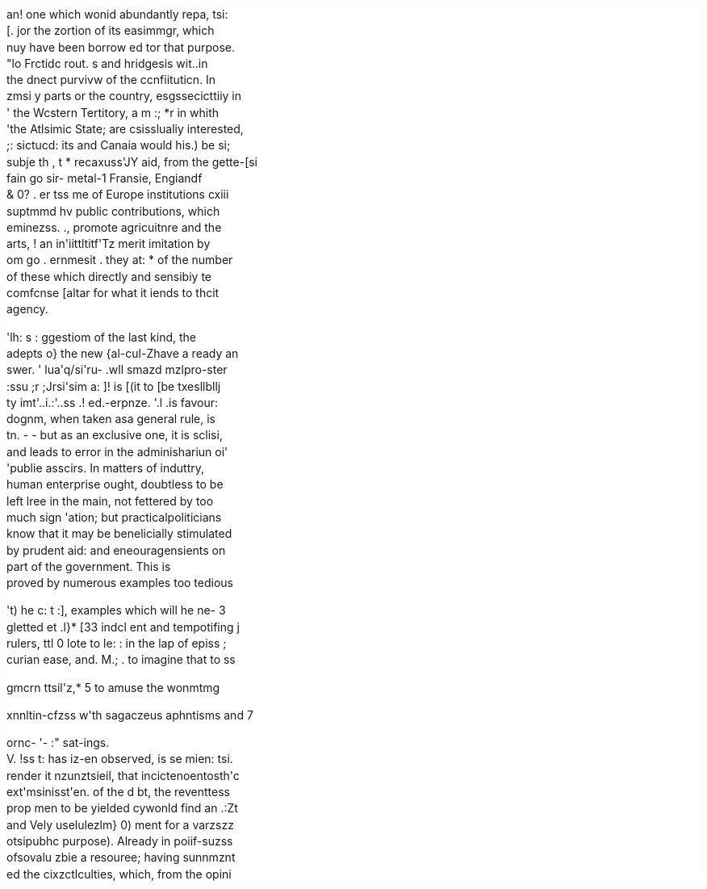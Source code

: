 an! one which wonid abundantly repa, tsi:  
[. jor the zortion of its easimmgr, which  
nuy have been borrow ed tor that purpose.  
&quot;lo Frctidc rout. s and hridgesis wit..in  
the dnect purvivw of the ccnfiituticn. In  
zmsi y parts or the country, esgssecicttiiy in  
&#x27; the Wcstern Tertitory, a m :; *r in whith  
&#x27;the Atlsimic State; are csisslualiy interested,­  
;: sictucd: its and Canaia would his.) be si;  
subje th , t * recaxuss&#x27;JY aid, from the gette-[si  
fain go sir- metal-1 Fransie, Engiandf  
&amp; 0? . er tss me of Europe institutions cxiii  
suptmmd hv public contributions, which  
eminezss. ., promote agricuitnre and the  
arts, ! an in&#x27;iittltitf&#x27;Tz merit imitation by  
om go . ernmesit . they at: * of the number  
of these which directly and sensibiy te­  
comfcnse [altar for what it iends to thcit  
agency.  
  
  
&#x27;lh: s : ggestiom of the last kind, the  
adepts o} the new {al-cul-Zhave a ready an­  
swer. &#x27; lua&#x27;q/si&#x27;ru- .wll smazd mzlpro-ster  
:ssu ;r ;Jrsi&#x27;sim a: ]! is [(it to [be txesllbllj  
ty imt&#x27;..i.:&#x27;..ss .! ed.-erpnze. &#x27;.l .is favour:  
dognm, when taken asa general rule, is  
tn. - - but as an exclusive one, it is sclisi,  
and leads to error in the adminishariun oi&#x27;  
&#x27;publie asscirs. In matters of induttry,  
human enterprise ought, doubtless to be  
left lree in the main, not fettered by too  
much sign &#x27;ation; but practicalpoliticians  
know that it may be benelicially stimulated  
by prudent aid: and eneouragensients on  
part of the government. This is  
proved by numerous examples too tedious  
  
&#x27;t) he c: t :], examples which will he ne- 3  
gletted et .l}* [33 indcl ent and tempotifing j  
rulers, ttl 0 lote to le: : in the lap of episs ;  
curian ease, and. M.; . to imagine that to ss  
  
gmcrn ttsil&#x27;z,* 5 to amuse the wonmtmg  
  
xnnltin-cfzss w&#x27;th sagaczeus aphntisms and 7  
  
ornc- &#x27;- :&quot; sat-ings.  
V. !ss t: has iz-en observed, is se mien: tsi.  
render it nzunztsieil, that incictenoentosth&#x27;c  
ext&#x27;msinisst&#x27;en. of the d bt, the reventtess  
prop men to be yielded cywonld find an .:Zt  
and Vely uselulezlm} 0) ment for a varzszz  
otsipubhc purpose). Already in poiif-suzss  
ofsovalu zbie a resouree; having sunnmznt  
ed the cixzctlculties, which, from the opini­  
  